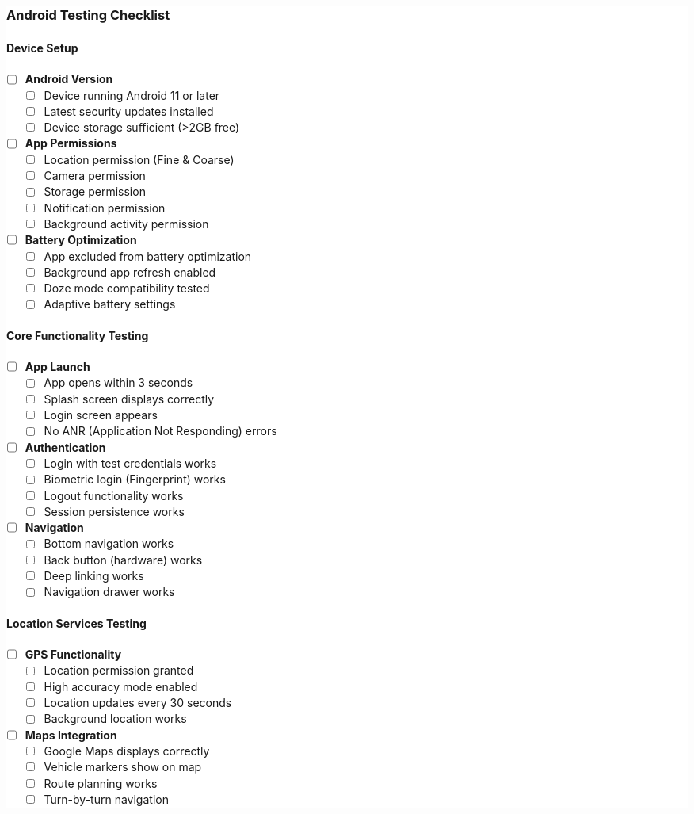 ### Android Testing Checklist

#### Device Setup
- [ ] **Android Version**
  - [ ] Device running Android 11 or later
  - [ ] Latest security updates installed
  - [ ] Device storage sufficient (>2GB free)

- [ ] **App Permissions**
  - [ ] Location permission (Fine & Coarse)
  - [ ] Camera permission
  - [ ] Storage permission
  - [ ] Notification permission
  - [ ] Background activity permission

- [ ] **Battery Optimization**
  - [ ] App excluded from battery optimization
  - [ ] Background app refresh enabled
  - [ ] Doze mode compatibility tested
  - [ ] Adaptive battery settings

#### Core Functionality Testing
- [ ] **App Launch**
  - [ ] App opens within 3 seconds
  - [ ] Splash screen displays correctly
  - [ ] Login screen appears
  - [ ] No ANR (Application Not Responding) errors

- [ ] **Authentication**
  - [ ] Login with test credentials works
  - [ ] Biometric login (Fingerprint) works
  - [ ] Logout functionality works
  - [ ] Session persistence works

- [ ] **Navigation**
  - [ ] Bottom navigation works
  - [ ] Back button (hardware) works
  - [ ] Deep linking works
  - [ ] Navigation drawer works

#### Location Services Testing
- [ ] **GPS Functionality**
  - [ ] Location permission granted
  - [ ] High accuracy mode enabled
  - [ ] Location updates every 30 seconds
  - [ ] Background location works

- [ ] **Maps Integration**
  - [ ] Google Maps displays correctly
  - [ ] Vehicle markers show on map
  - [ ] Route planning works
  - [ ] Turn-by-turn navigation
